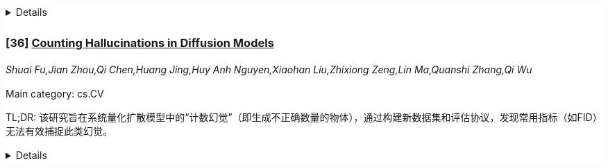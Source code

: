 
<details><summary>Details</summary></details>


### [36] [Counting Hallucinations in Diffusion Models](https://arxiv.org/abs/2510.13080)
*Shuai Fu,Jian Zhou,Qi Chen,Huang Jing,Huy Anh Nguyen,Xiaohan Liu,Zhixiong Zeng,Lin Ma,Quanshi Zhang,Qi Wu*

Main category: cs.CV

TL;DR: 该研究旨在系统量化扩散模型中的“计数幻觉”（即生成不正确数量的物体），通过构建新数据集和评估协议，发现常用指标（如FID）无法有效捕捉此类幻觉。


<details>
  <summary>Details</summary>
